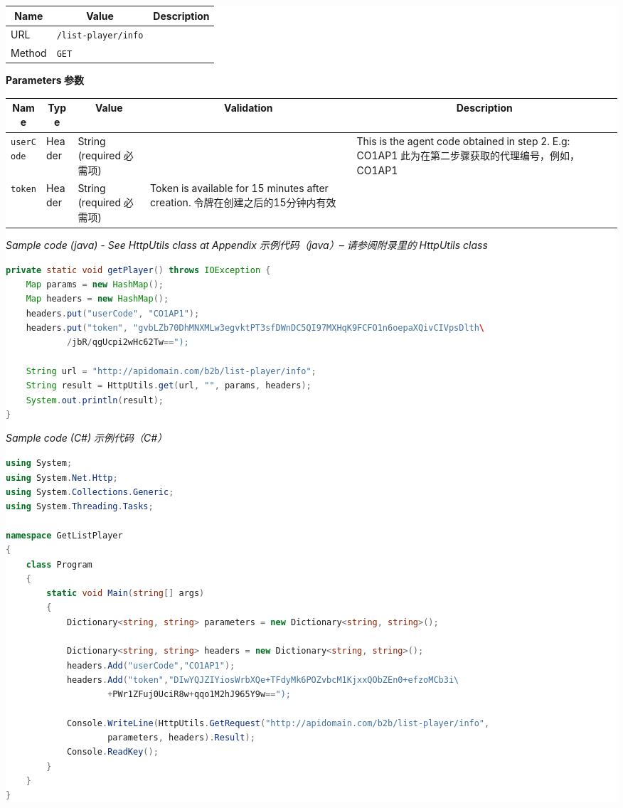 | Name | Value | Description  |
| --- | --- | ---  |
| URL | `/list-player/info` | |
| Method | `GET` | |


**Parameters 参数**

| Name  | Type | Value  | Validation  | Description  |
| ---  | --- | ---  | ---  | ---  |
| `userCode`  | Header | String (required 必需项)  |  | This is the agent code obtained in step 2. E.g: CO1AP1 此为在第二步骤获取的代理编号，例如，CO1AP1 |
| `token` | Header | String (required 必需项) | Token is available for 15 minutes after creation. 令牌在创建之后的15分钟内有效 |  |

*Sample code (java) - See HttpUtils class at Appendix*
*示例代码（java）– 请参阅附录里的 HttpUtils class*

```java
private static void getPlayer() throws IOException {  
    Map params = new HashMap();  
    Map headers = new HashMap();  
    headers.put("userCode", "CO1AP1");  
    headers.put("token", "gvbLZb70DhMNXMLw3egvktPT3sfDWnDC5QI97MXHqK9FCFO1n6oepaXQivCIVpsDlth\
            /jbR/qgUcpi2wHc62Tw==");  
          
    String url = "http://apidomain.com/b2b/list-player/info";  
    String result = HttpUtils.get(url, "", params, headers);  
    System.out.println(result);  
}  
```

*Sample code (C#)  示例代码（C#）*

```csharp
using System;  
using System.Net.Http;  
using System.Collections.Generic;  
using System.Threading.Tasks;  
  
namespace GetListPlayer  
{  
    class Program  
    {  
        static void Main(string[] args)  
        {  
            Dictionary<string, string> parameters = new Dictionary<string, string>();  
  
            Dictionary<string, string> headers = new Dictionary<string, string>();  
            headers.Add("userCode","CO1AP1");  
            headers.Add("token","DIwYQJZIYiosWrbXQe+TFdyMk6POZvbcM1KjxxQObZEn0+efzoMCb3i\
                    +PWr1ZFuj0UciR8w+qqo1M2hJ965Y9w==");  
  
            Console.WriteLine(HttpUtils.GetRequest("http://apidomain.com/b2b/list-player/info", 
                    parameters, headers).Result);  
            Console.ReadKey();  
        }  
    }  
}
```
